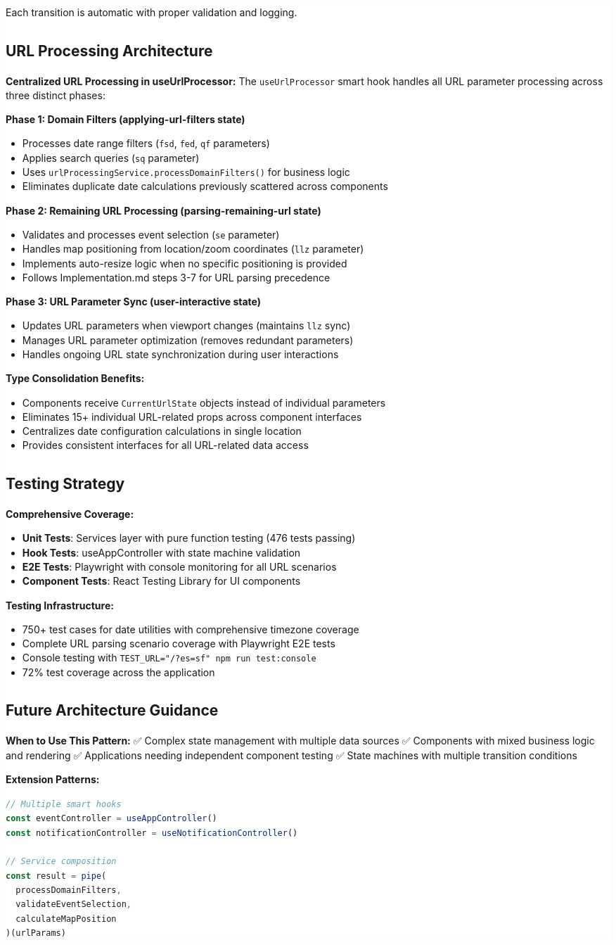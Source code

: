 Each transition is automatic with proper validation and logging.

## URL Processing Architecture

**Centralized URL Processing in useUrlProcessor:**
The `useUrlProcessor` smart hook handles all URL parameter processing across three distinct phases:

**Phase 1: Domain Filters (applying-url-filters state)**
- Processes date range filters (`fsd`, `fed`, `qf` parameters)
- Applies search queries (`sq` parameter)
- Uses `urlProcessingService.processDomainFilters()` for business logic
- Eliminates duplicate date calculations previously scattered across components

**Phase 2: Remaining URL Processing (parsing-remaining-url state)**
- Validates and processes event selection (`se` parameter)
- Handles map positioning from location/zoom coordinates (`llz` parameter)
- Implements auto-resize logic when no specific positioning is provided
- Follows Implementation.md steps 3-7 for URL parsing precedence

**Phase 3: URL Parameter Sync (user-interactive state)**
- Updates URL parameters when viewport changes (maintains `llz` sync)
- Manages URL parameter optimization (removes redundant parameters)
- Handles ongoing URL state synchronization during user interactions

**Type Consolidation Benefits:**
- Components receive `CurrentUrlState` objects instead of individual parameters
- Eliminates 15+ individual URL-related props across component interfaces
- Centralizes date configuration calculations in single location
- Provides consistent interfaces for all URL-related data access

## Testing Strategy

**Comprehensive Coverage:**
- **Unit Tests**: Services layer with pure function testing (476 tests passing)
- **Hook Tests**: useAppController with state machine validation
- **E2E Tests**: Playwright with console monitoring for all URL scenarios
- **Component Tests**: React Testing Library for UI components

**Testing Infrastructure:**
- 750+ test cases for date utilities with comprehensive timezone coverage
- Complete URL parsing scenario coverage with Playwright E2E tests
- Console testing with `TEST_URL="/?es=sf" npm run test:console`
- 72% test coverage across the application

## Future Architecture Guidance

**When to Use This Pattern:**
✅ Complex state management with multiple data sources
✅ Components with mixed business logic and rendering
✅ Applications needing independent component testing
✅ State machines with multiple transition conditions

**Extension Patterns:**
```typescript
// Multiple smart hooks
const eventController = useAppController()
const notificationController = useNotificationController()

// Service composition
const result = pipe(
  processDomainFilters,
  validateEventSelection,
  calculateMapPosition
)(urlParams)
```
